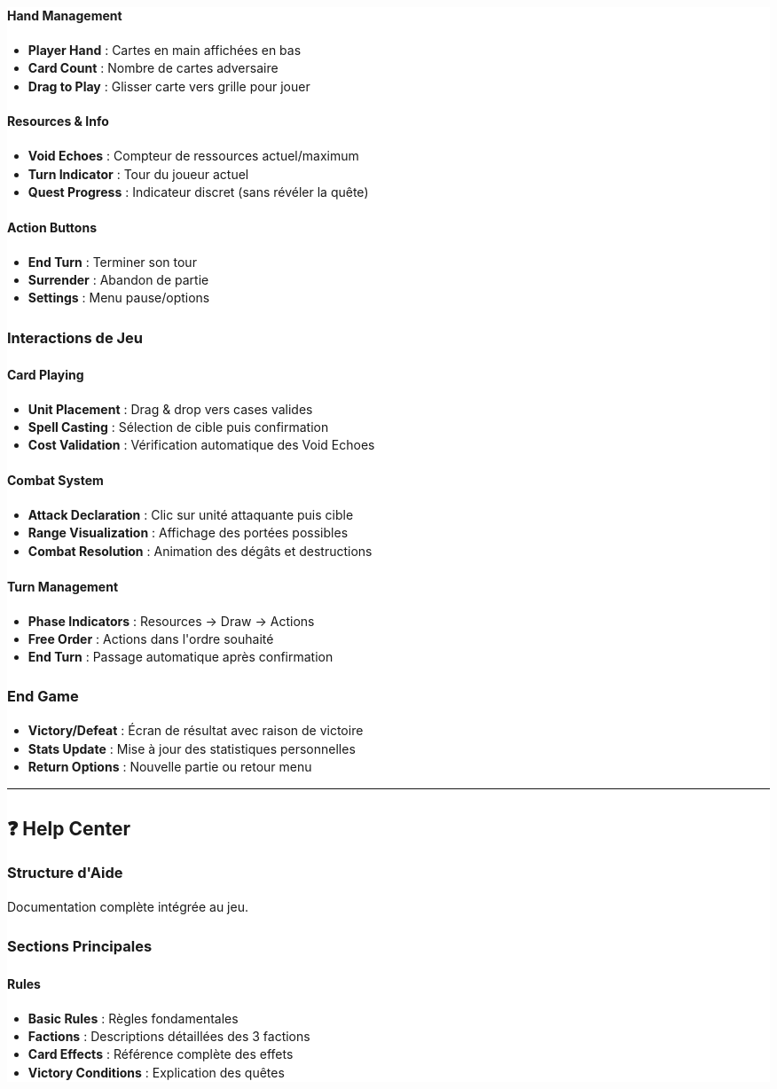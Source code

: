 #### **Hand Management**
- **Player Hand** : Cartes en main affichées en bas
- **Card Count** : Nombre de cartes adversaire
- **Drag to Play** : Glisser carte vers grille pour jouer

#### **Resources & Info**
- **Void Echoes** : Compteur de ressources actuel/maximum
- **Turn Indicator** : Tour du joueur actuel
- **Quest Progress** : Indicateur discret (sans révéler la quête)

#### **Action Buttons**
- **End Turn** : Terminer son tour
- **Surrender** : Abandon de partie
- **Settings** : Menu pause/options

### Interactions de Jeu
#### **Card Playing**
- **Unit Placement** : Drag & drop vers cases valides
- **Spell Casting** : Sélection de cible puis confirmation
- **Cost Validation** : Vérification automatique des Void Echoes

#### **Combat System**
- **Attack Declaration** : Clic sur unité attaquante puis cible
- **Range Visualization** : Affichage des portées possibles
- **Combat Resolution** : Animation des dégâts et destructions

#### **Turn Management**
- **Phase Indicators** : Resources → Draw → Actions
- **Free Order** : Actions dans l'ordre souhaité
- **End Turn** : Passage automatique après confirmation

### End Game
- **Victory/Defeat** : Écran de résultat avec raison de victoire
- **Stats Update** : Mise à jour des statistiques personnelles
- **Return Options** : Nouvelle partie ou retour menu

---

## ❓ Help Center

### Structure d'Aide
Documentation complète intégrée au jeu.

### Sections Principales
#### **Rules**
- **Basic Rules** : Règles fondamentales
- **Factions** : Descriptions détaillées des 3 factions
- **Card Effects** : Référence complète des effets
- **Victory Conditions** : Explication des quêtes
